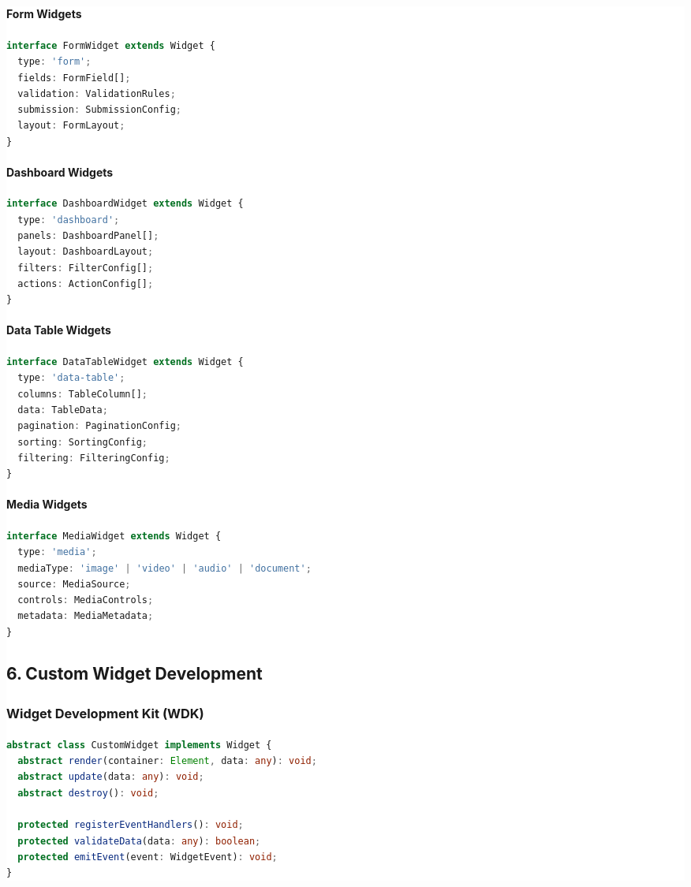 #### Form Widgets
```typescript
interface FormWidget extends Widget {
  type: 'form';
  fields: FormField[];
  validation: ValidationRules;
  submission: SubmissionConfig;
  layout: FormLayout;
}
```

#### Dashboard Widgets
```typescript
interface DashboardWidget extends Widget {
  type: 'dashboard';
  panels: DashboardPanel[];
  layout: DashboardLayout;
  filters: FilterConfig[];
  actions: ActionConfig[];
}
```

#### Data Table Widgets
```typescript
interface DataTableWidget extends Widget {
  type: 'data-table';
  columns: TableColumn[];
  data: TableData;
  pagination: PaginationConfig;
  sorting: SortingConfig;
  filtering: FilteringConfig;
}
```

#### Media Widgets
```typescript
interface MediaWidget extends Widget {
  type: 'media';
  mediaType: 'image' | 'video' | 'audio' | 'document';
  source: MediaSource;
  controls: MediaControls;
  metadata: MediaMetadata;
}
```

## 6. Custom Widget Development

### Widget Development Kit (WDK)

```typescript
abstract class CustomWidget implements Widget {
  abstract render(container: Element, data: any): void;
  abstract update(data: any): void;
  abstract destroy(): void;
  
  protected registerEventHandlers(): void;
  protected validateData(data: any): boolean;
  protected emitEvent(event: WidgetEvent): void;
}
```
